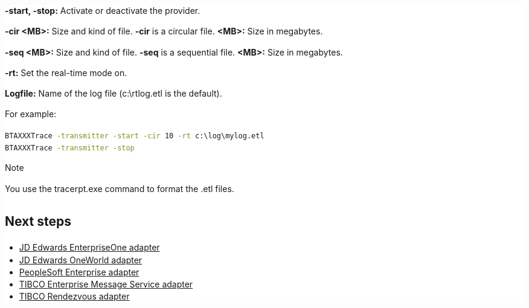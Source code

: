  **-start, -stop:** Activate or deactivate the provider.

 **-cir <MB\>:** Size and kind of file. **-cir** is a circular file. **<MB\>:** Size in megabytes.

 **-seq <MB\>:** Size and kind of file. **-seq** is a sequential file. **<MB\>:** Size in megabytes.

 **-rt:** Set the real-time mode on.

 **Logfile:** Name of the log file (c:\rtlog.etl is the default).

 For example:

```cmd
BTAXXXTrace -transmitter -start -cir 10 -rt c:\log\mylog.etl
BTAXXXTrace -transmitter -stop

```

> [!NOTE]
>  You use the tracerpt.exe command to format the .etl files.

## Next steps

* [JD Edwards EnterpriseOne adapter](../core/jd-edwards-enterpriseone-adapter.md)
* [JD Edwards OneWorld adapter](../core/jd-edwards-oneworld-adapter.md)
* [PeopleSoft Enterprise adapter](../core/peoplesoft-enterprise-adapter.md)
* [TIBCO Enterprise Message Service adapter](../core/tibco-enterprise-message-service-adapter.md)
* [TIBCO Rendezvous adapter](../core/tibco-rendezvous-adapter.md)

